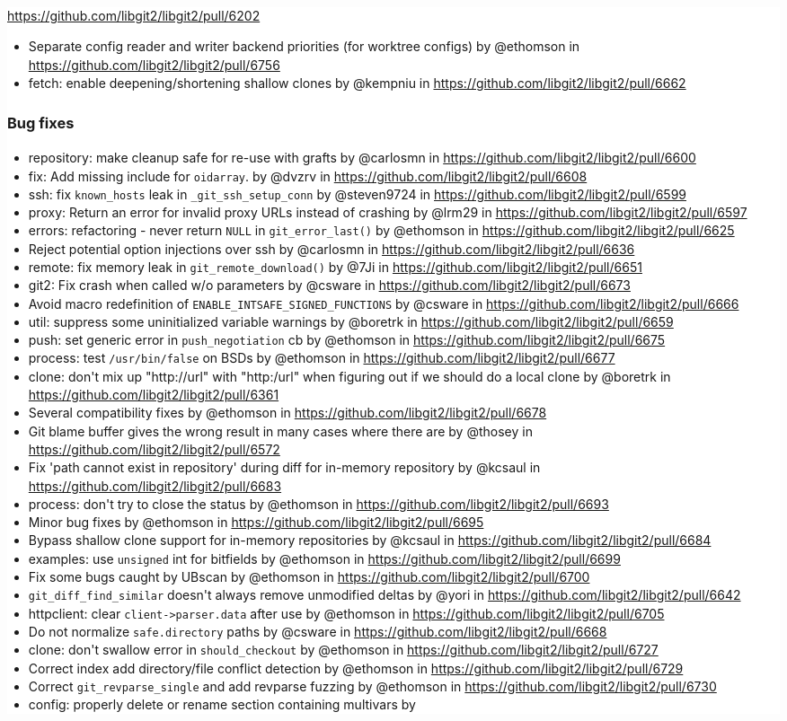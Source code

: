   https://github.com/libgit2/libgit2/pull/6202
* Separate config reader and writer backend priorities (for worktree
  configs) by @ethomson in https://github.com/libgit2/libgit2/pull/6756
* fetch: enable deepening/shortening shallow clones by @kempniu in
  https://github.com/libgit2/libgit2/pull/6662

### Bug fixes

* repository: make cleanup safe for re-use with grafts by @carlosmn in
  https://github.com/libgit2/libgit2/pull/6600
* fix: Add missing include for `oidarray`. by @dvzrv in
  https://github.com/libgit2/libgit2/pull/6608
* ssh: fix `known_hosts` leak in `_git_ssh_setup_conn` by @steven9724 in
  https://github.com/libgit2/libgit2/pull/6599
* proxy: Return an error for invalid proxy URLs instead of crashing by
  @lrm29 in https://github.com/libgit2/libgit2/pull/6597
* errors: refactoring - never return `NULL` in `git_error_last()` by
  @ethomson in https://github.com/libgit2/libgit2/pull/6625
* Reject potential option injections over ssh by @carlosmn in
  https://github.com/libgit2/libgit2/pull/6636
* remote: fix memory leak in `git_remote_download()` by @7Ji in
  https://github.com/libgit2/libgit2/pull/6651
* git2: Fix crash when called w/o parameters by @csware in
  https://github.com/libgit2/libgit2/pull/6673
* Avoid macro redefinition of `ENABLE_INTSAFE_SIGNED_FUNCTIONS` by @csware
  in https://github.com/libgit2/libgit2/pull/6666
* util: suppress some uninitialized variable warnings by @boretrk in
  https://github.com/libgit2/libgit2/pull/6659
* push: set generic error in `push_negotiation` cb by @ethomson in
  https://github.com/libgit2/libgit2/pull/6675
* process: test `/usr/bin/false` on BSDs by @ethomson in
  https://github.com/libgit2/libgit2/pull/6677
* clone: don't mix up "http://url" with "http:/url" when figuring out if we
  should do a local clone by @boretrk in
  https://github.com/libgit2/libgit2/pull/6361
* Several compatibility fixes by @ethomson in
  https://github.com/libgit2/libgit2/pull/6678
* Git blame buffer gives the wrong result in many cases where there are
  by @thosey in https://github.com/libgit2/libgit2/pull/6572
* Fix 'path cannot exist in repository' during diff for in-memory repository
  by @kcsaul in https://github.com/libgit2/libgit2/pull/6683
* process: don't try to close the status by @ethomson in
  https://github.com/libgit2/libgit2/pull/6693
* Minor bug fixes by @ethomson in
  https://github.com/libgit2/libgit2/pull/6695
* Bypass shallow clone support for in-memory repositories by @kcsaul in
  https://github.com/libgit2/libgit2/pull/6684
* examples: use `unsigned` int for bitfields by @ethomson in
  https://github.com/libgit2/libgit2/pull/6699
* Fix some bugs caught by UBscan by @ethomson in
  https://github.com/libgit2/libgit2/pull/6700
* `git_diff_find_similar` doesn't always remove unmodified deltas by @yori
  in https://github.com/libgit2/libgit2/pull/6642
* httpclient: clear `client->parser.data` after use by @ethomson in
  https://github.com/libgit2/libgit2/pull/6705
* Do not normalize `safe.directory` paths by @csware in
  https://github.com/libgit2/libgit2/pull/6668
* clone: don't swallow error in `should_checkout` by @ethomson in
  https://github.com/libgit2/libgit2/pull/6727
* Correct index add directory/file conflict detection by @ethomson in
  https://github.com/libgit2/libgit2/pull/6729
* Correct `git_revparse_single` and add revparse fuzzing by @ethomson in
  https://github.com/libgit2/libgit2/pull/6730
* config: properly delete or rename section containing multivars by